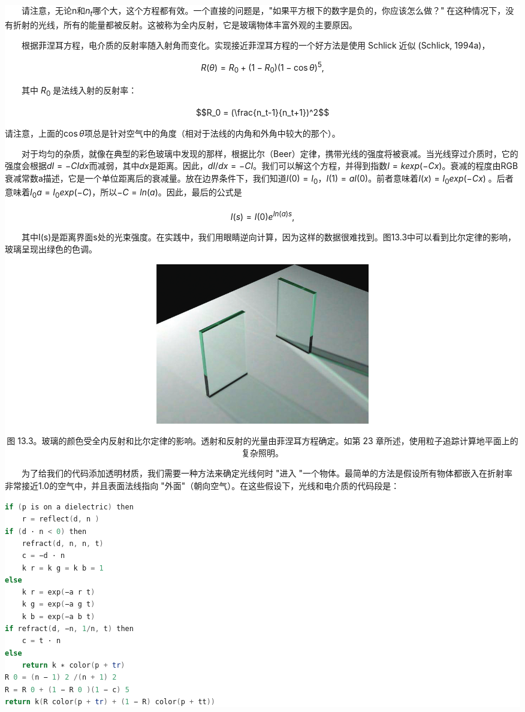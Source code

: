 &emsp;&emsp;请注意，无论n和$n _ t$哪个大，这个方程都有效。一个直接的问题是，"如果平方根下的数字是负的，你应该怎么做？" 在这种情况下，没有折射的光线，所有的能量都被反射。这被称为全内反射，它是玻璃物体丰富外观的主要原因。

&emsp;&emsp;根据菲涅耳方程，电介质的反射率随入射角而变化。实现接近菲涅耳方程的一个好方法是使用 Schlick 近似 (Schlick, 1994a)，

$$R(\theta) = R _ 0 + (1 − R _ 0 ) (1 − \cos \theta) ^ 5 ,$$

&emsp;&emsp;其中 $R _ 0$ 是法线入射的反射率：

$$R_0 = (\frac{n_t-1}{n_t+1})^2$$

请注意，上面的$\cos \theta$项总是针对空气中的角度（相对于法线的内角和外角中较大的那个）。

&emsp;&emsp;对于均匀的杂质，就像在典型的彩色玻璃中发现的那样，根据比尔（Beer）定律，携带光线的强度将被衰减。当光线穿过介质时，它的强度会根据$dI = -CI dx$而减弱，其中$dx$是距离。因此，$dI/dx = -CI$。我们可以解这个方程，并得到指数$I = k exp(-Cx)$。衰减的程度由RGB衰减常数a描述，它是一个单位距离后的衰减量。放在边界条件下，我们知道$I(0)=I _0$，$I(1)=aI(0)$。前者意味着$I(x)=I_0exp(-Cx)$ 。后者意味着$I _ 0 a = I _ 0 exp(-C)$，所以$-C = ln(a)$。因此，最后的公式是

$$I(s) = I(0) e ^ {ln(a)s} ,$$

&emsp;&emsp;其中I(s)是距离界面s处的光束强度。在实践中，我们用眼睛逆向计算，因为这样的数据很难找到。图13.3中可以看到比尔定律的影响，玻璃呈现出绿色的色调。

<div align=center><img src=".gitbook/assets/chapter_13/Image/13.3.png" width="  "></div>
<center>

图 13.3。玻璃的颜色受全内反射和比尔定律的影响。透射和反射的光量由菲涅耳方程确定。如第 23 章所述，使用粒子追踪计算地平面上的复杂照明。

</center>

&emsp;&emsp;为了给我们的代码添加透明材质，我们需要一种方法来确定光线何时 "进入 "一个物体。最简单的方法是假设所有物体都嵌入在折射率非常接近1.0的空气中，并且表面法线指向 "外面"（朝向空气）。在这些假设下，光线和电介质的代码段是：

```cpp
if (p is on a dielectric) then
	r = reflect(d, n )
if (d · n < 0) then
	refract(d, n, n, t)
	c = −d · n
	k r = k g = k b = 1
else
	k r = exp(−a r t)
	k g = exp(−a g t)
	k b = exp(−a b t)
if refract(d, −n, 1/n, t) then
	c = t · n
else
	return k ∗ color(p + tr)
R 0 = (n − 1) 2 /(n + 1) 2
R = R 0 + (1 − R 0 )(1 − c) 5
return k(R color(p + tr) + (1 − R) color(p + tt))
```
